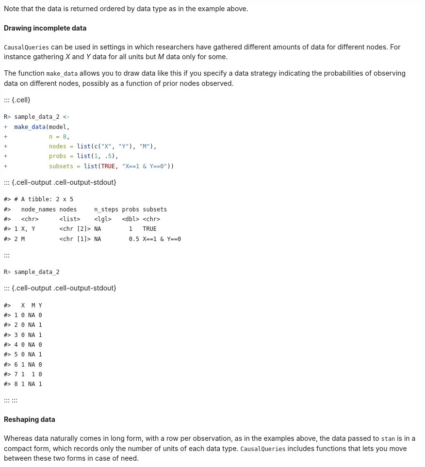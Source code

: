 
Note that the data is returned ordered by data type as in the example above.

#### Drawing incomplete data

`CausalQueries` can be used in settings in which researchers have gathered different amounts of data for different nodes. For instance gathering $X$ and $Y$ data for all units but $M$ data only for some.

The function `make_data` allows you to draw data like this if you specify a data strategy indicating the probabilities of observing data on different nodes, possibly as a function of prior nodes observed.


::: {.cell}

```{.r .cell-code}
R> sample_data_2 <-
+  make_data(model,
+            n = 8,
+            nodes = list(c("X", "Y"), "M"),
+            probs = list(1, .5),
+            subsets = list(TRUE, "X==1 & Y==0"))
```

::: {.cell-output .cell-output-stdout}
```
#> # A tibble: 2 x 5
#>   node_names nodes     n_steps probs subsets    
#>   <chr>      <list>    <lgl>   <dbl> <chr>      
#> 1 X, Y       <chr [2]> NA        1   TRUE       
#> 2 M          <chr [1]> NA        0.5 X==1 & Y==0
```
:::

```{.r .cell-code}
R> sample_data_2
```

::: {.cell-output .cell-output-stdout}
```
#>   X  M Y
#> 1 0 NA 0
#> 2 0 NA 1
#> 3 0 NA 1
#> 4 0 NA 0
#> 5 0 NA 1
#> 6 1 NA 0
#> 7 1  1 0
#> 8 1 NA 1
```
:::
:::


#### Reshaping data

Whereas data naturally comes in long form, with a row per observation, as in the examples above, the data passed to `stan` is in a compact form, which records only the number of units of each data type. `CausalQueries` includes functions that lets you move between these two forms in case of need.


[^1]: `CausalQueries` can be used also to analyse non binary data though with a cost of greatly increased complexity. See section 9.4.1 of @ii2023 for an approach that codes non binary data as a profile of outcomes on multiple binary nodes.
[^2]: See (Using BibTeX)\[#sec-bibtex\] for more details.
[^3]: See `?set_priors` and `?make_priors` for many more examples.